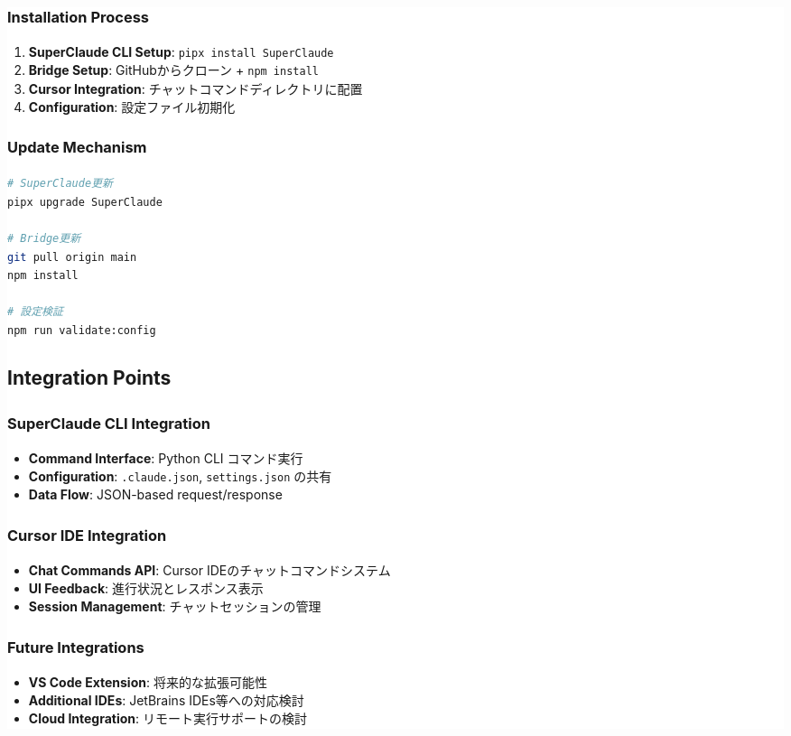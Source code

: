 ### Installation Process
1. **SuperClaude CLI Setup**: `pipx install SuperClaude`
2. **Bridge Setup**: GitHubからクローン + `npm install`
3. **Cursor Integration**: チャットコマンドディレクトリに配置
4. **Configuration**: 設定ファイル初期化

### Update Mechanism
```bash
# SuperClaude更新
pipx upgrade SuperClaude

# Bridge更新
git pull origin main
npm install

# 設定検証
npm run validate:config
```

## Integration Points

### SuperClaude CLI Integration
- **Command Interface**: Python CLI コマンド実行
- **Configuration**: `.claude.json`, `settings.json` の共有
- **Data Flow**: JSON-based request/response

### Cursor IDE Integration
- **Chat Commands API**: Cursor IDEのチャットコマンドシステム
- **UI Feedback**: 進行状況とレスポンス表示
- **Session Management**: チャットセッションの管理

### Future Integrations
- **VS Code Extension**: 将来的な拡張可能性
- **Additional IDEs**: JetBrains IDEs等への対応検討
- **Cloud Integration**: リモート実行サポートの検討